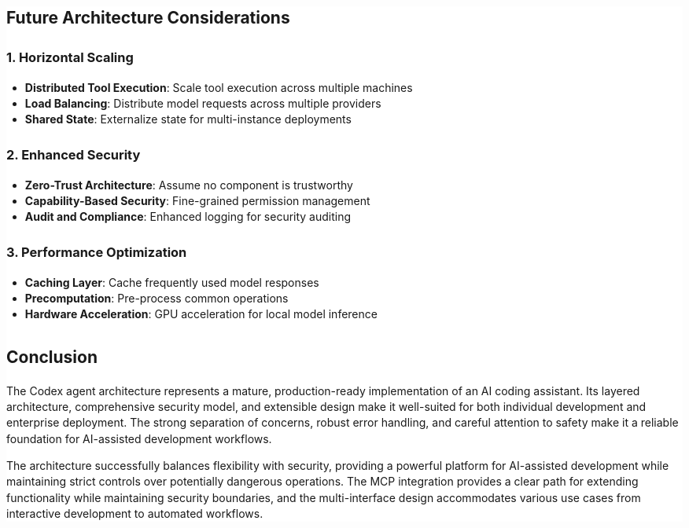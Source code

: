 ## Future Architecture Considerations

### 1. Horizontal Scaling
- **Distributed Tool Execution**: Scale tool execution across multiple machines
- **Load Balancing**: Distribute model requests across multiple providers
- **Shared State**: Externalize state for multi-instance deployments

### 2. Enhanced Security
- **Zero-Trust Architecture**: Assume no component is trustworthy
- **Capability-Based Security**: Fine-grained permission management
- **Audit and Compliance**: Enhanced logging for security auditing

### 3. Performance Optimization
- **Caching Layer**: Cache frequently used model responses
- **Precomputation**: Pre-process common operations
- **Hardware Acceleration**: GPU acceleration for local model inference

## Conclusion

The Codex agent architecture represents a mature, production-ready implementation of an AI coding assistant. Its layered architecture, comprehensive security model, and extensible design make it well-suited for both individual development and enterprise deployment. The strong separation of concerns, robust error handling, and careful attention to safety make it a reliable foundation for AI-assisted development workflows.

The architecture successfully balances flexibility with security, providing a powerful platform for AI-assisted development while maintaining strict controls over potentially dangerous operations. The MCP integration provides a clear path for extending functionality while maintaining security boundaries, and the multi-interface design accommodates various use cases from interactive development to automated workflows.